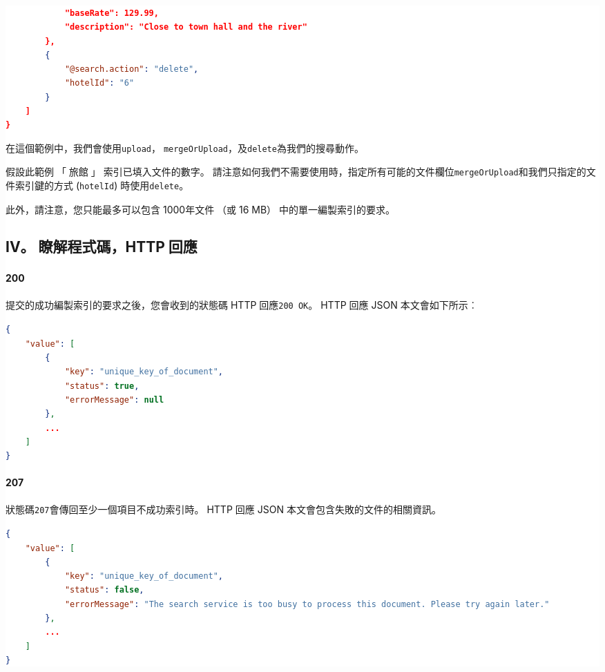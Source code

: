```JSON
            "baseRate": 129.99,
            "description": "Close to town hall and the river"
        },
        {
            "@search.action": "delete",
            "hotelId": "6"
        }
    ]
}
```

在這個範例中，我們會使用`upload`， `mergeOrUpload`，及`delete`為我們的搜尋動作。

假設此範例 「 旅館 」 索引已填入文件的數字。 請注意如何我們不需要使用時，指定所有可能的文件欄位`mergeOrUpload`和我們只指定的文件索引鍵的方式 (`hotelId`) 時使用`delete`。

此外，請注意，您只能最多可以包含 1000年文件 （或 16 MB） 中的單一編製索引的要求。

## <a name="iv-understand-your-http-response-code"></a>IV。 瞭解程式碼，HTTP 回應
#### <a name="200"></a>200
提交的成功編製索引的要求之後，您會收到的狀態碼 HTTP 回應`200 OK`。 HTTP 回應 JSON 本文會如下所示︰

```JSON
{
    "value": [
        {
            "key": "unique_key_of_document",
            "status": true,
            "errorMessage": null
        },
        ...
    ]
}
```

#### <a name="207"></a>207
狀態碼`207`會傳回至少一個項目不成功索引時。 HTTP 回應 JSON 本文會包含失敗的文件的相關資訊。

```JSON
{
    "value": [
        {
            "key": "unique_key_of_document",
            "status": false,
            "errorMessage": "The search service is too busy to process this document. Please try again later."
        },
        ...
    ]
}
```
